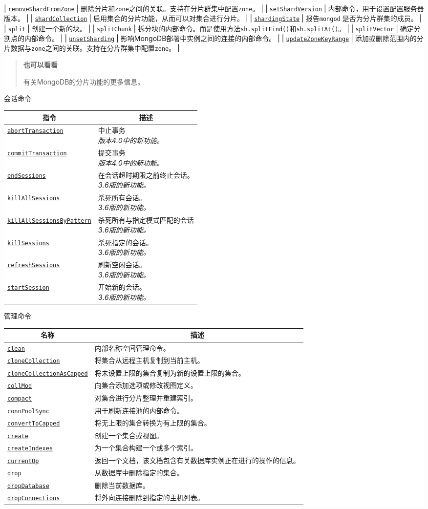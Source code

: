 | [`removeShardFromZone`]() | 删除分片和`zone`之间的关联。支持在分片群集中配置`zone`。     |
| [`setShardVersion`]()     | 内部命令，用于设置配置服务器版本。                           |
| [`shardCollection`]()     | 启用集合的分片功能，从而可以对集合进行分片。                 |
| [`shardingState`]()       | 报告`mongod` 是否为分片群集的成员。                          |
| [`split`]()               | 创建一个新的块。                                             |
| [`splitChunk`]()          | 拆分块的内部命令。而是使用方法`sh.splitFind()`和`sh.splitAt()`。 |
| [`splitVector`]()         | 确定分割点的内部命令。                                       |
| [`unsetSharding`]()       | 影响MongoDB部署中实例之间的连接的内部命令。                  |
| [`updateZoneKeyRange`]()  | 添加或删除范围内的分片数据与`zone`之间的关联。支持在分片群集中配置`zone`。 |

> **也可以看看**
>
> 有关MongoDB的分片功能的更多信息。

 会话命令

| 指令                           | 描述                                                |
| ------------------------------ | --------------------------------------------------- |
| [`abortTransaction`]()         | 中止事务<br />*版本4.0中的新功能。*                 |
| [`commitTransaction`]()        | 提交事务<br />*版本4.0中的新功能。*                 |
| [`endSessions`]()              | 在会话超时期限之前终止会话。<br />*3.6版的新功能。* |
| [`killAllSessions`]()          | 杀死所有会话。<br />*3.6版的新功能。*               |
| [`killAllSessionsByPattern`]() | 杀死所有与指定模式匹配的会话<br />*3.6版的新功能。* |
| [`killSessions`]()             | 杀死指定的会话。<br />*3.6版的新功能。*             |
| [`refreshSessions`]()          | 刷新空闲会话。<br />*3.6版的新功能。*               |
| [`startSession`]()             | 开始新的会话。<br />*3.6版的新功能。*               |

 管理命令

| 名称                                 | 描述                                                         |
| ------------------------------------ | ------------------------------------------------------------ |
| [`clean`]()                          | 内部名称空间管理命令。                                       |
| [`cloneCollection`]()                | 将集合从远程主机复制到当前主机。                             |
| [`cloneCollectionAsCapped`]()        | 将未设置上限的集合复制为新的设置上限的集合。                 |
| [`collMod`]()                        | 向集合添加选项或修改视图定义。                               |
| [`compact`]()                        | 对集合进行分片整理并重建索引。                               |
| [`connPoolSync`]()                   | 用于刷新连接池的内部命令。                                   |
| [`convertToCapped`]()                | 将无上限的集合转换为有上限的集合。                           |
| [`create`]()                         | 创建一个集合或视图。                                         |
| [`createIndexes`]()                  | 为一个集合构建一个或多个索引。                               |
| [`currentOp`]()                      | 返回一个文档，该文档包含有关数据库实例正在进行的操作的信息。 |
| [`drop`]()                           | 从数据库中删除指定的集合。                                   |
| [`dropDatabase`]()                   | 删除当前数据库。                                             |
| [`dropConnections`]()                | 将外向连接删除到指定的主机列表。                             |